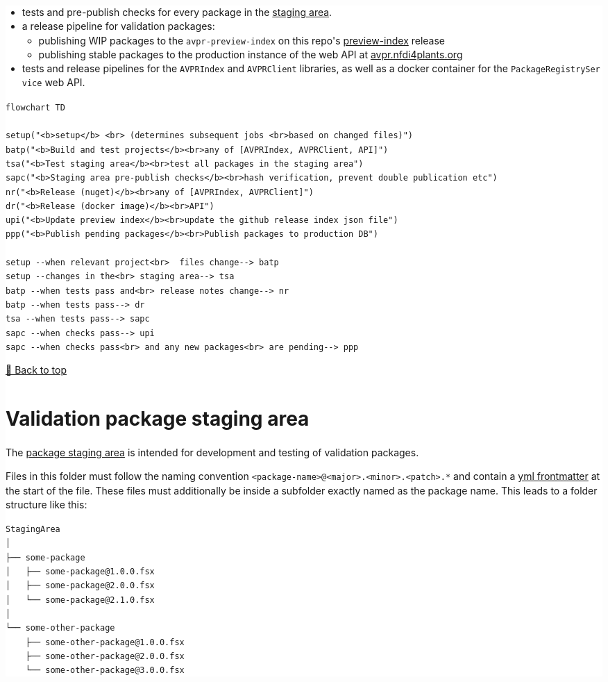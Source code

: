 - tests and pre-publish checks for every package in the [staging area](#validation-package-staging-area).
- a release pipeline for validation packages:
  - publishing WIP packages to the `avpr-preview-index` on this repo's [preview-index](https://github.com/nfdi4plants/arc-validate-package-registry/releases/tag/preview-index) release
  - publishing stable packages to the production instance of the web API at [avpr.nfdi4plants.org](https://avpr.nfdi4plants.org)
- tests and release pipelines for the `AVPRIndex` and `AVPRClient` libraries, as well as a docker container for the `PackageRegistryService` web API.

```mermaid
flowchart TD

setup("<b>setup</b> <br> (determines subsequent jobs <br>based on changed files)")
batp("<b>Build and test projects</b><br>any of [AVPRIndex, AVPRClient, API]")
tsa("<b>Test staging area</b><br>test all packages in the staging area")
sapc("<b>Staging area pre-publish checks</b><br>hash verification, prevent double publication etc")
nr("<b>Release (nuget)</b><br>any of [AVPRIndex, AVPRClient]")
dr("<b>Release (docker image)</b><br>API")
upi("<b>Update preview index</b><br>update the github release index json file")
ppp("<b>Publish pending packages</b><br>Publish packages to production DB")

setup --when relevant project<br>  files change--> batp
setup --changes in the<br> staging area--> tsa
batp --when tests pass and<br> release notes change--> nr
batp --when tests pass--> dr
tsa --when tests pass--> sapc
sapc --when checks pass--> upi
sapc --when checks pass<br> and any new packages<br> are pending--> ppp
```

[🔼 Back to top](#table-of-contents)

# Validation package staging area

The [package staging area](./StagingArea) is intended for development and testing of validation packages.

Files in this folder must follow the naming convention `<package-name>@<major>.<minor>.<patch>.*` and contain a [yml frontmatter](#package-metadata) at the start of the file. These files must additionally be inside a subfolder exactly named as the package name. This leads to a folder structure like this:

```no-highlight
StagingArea
│ 
├── some-package
│   ├── some-package@1.0.0.fsx
│   ├── some-package@2.0.0.fsx
│   └── some-package@2.1.0.fsx
│ 
└── some-other-package
    ├── some-other-package@1.0.0.fsx
    ├── some-other-package@2.0.0.fsx
    └── some-other-package@3.0.0.fsx
```
